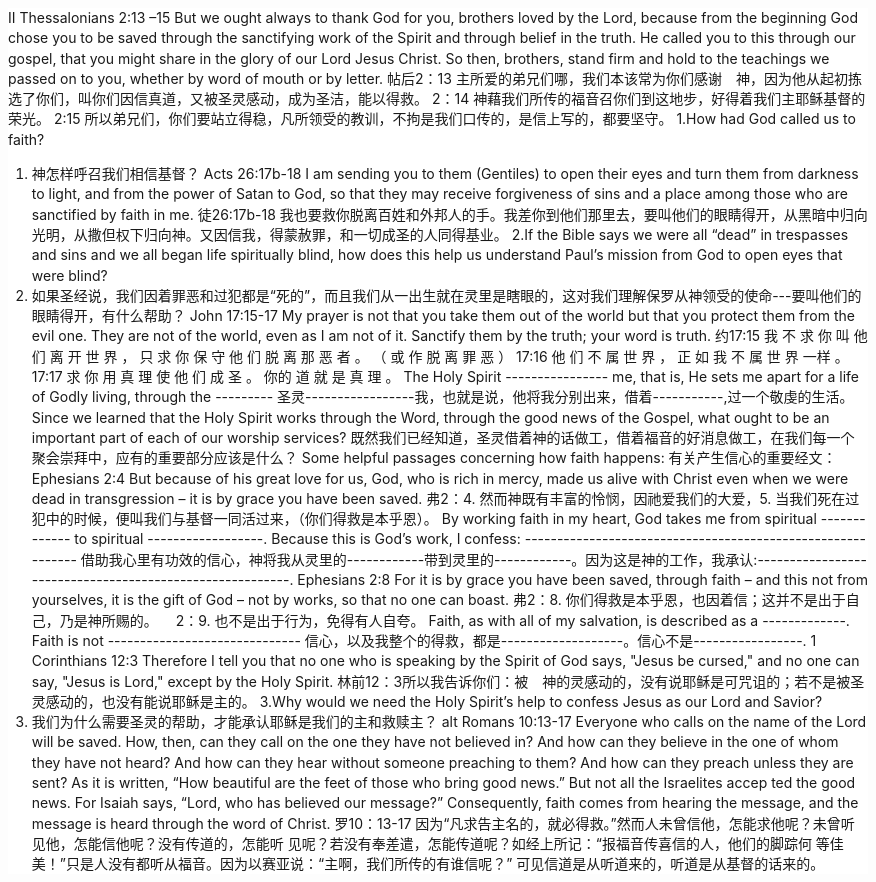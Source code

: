 II Thessalonians 2:13 –15 But we ought always to thank God for you, brothers loved by the Lord, because from the beginning God chose you to be saved through the sanctifying work of the Spirit and through belief in the truth. He called you to this through our gospel, that you might share in the glory of our Lord Jesus Christ. So then, brothers, stand firm and hold to the teachings we passed on to you, whether by word of mouth or by letter.
帖后2：13 主所爱的弟兄们哪，我们本该常为你们感谢　神，因为他从起初拣选了你们，叫你们因信真道，又被圣灵感动，成为圣洁，能以得救。
2：14 神藉我们所传的福音召你们到这地步，好得着我们主耶稣基督的荣光。
2:15 所以弟兄们，你们要站立得稳，凡所领受的教训，不拘是我们口传的，是信上写的，都要坚守。
1.How had God called us to faith?
1. 神怎样呼召我们相信基督？
Acts 26:17b-18 I am sending you to them (Gentiles) to open their eyes and turn them from darkness to light, and from the power of Satan to God, so that they may receive forgiveness of sins and a place among those who are sanctified by faith in me.
徒26:17b-18 我也要救你脱离百姓和外邦人的手。我差你到他们那里去，要叫他们的眼睛得开，从黑暗中归向光明，从撒但权下归向神。又因信我，得蒙赦罪，和一切成圣的人同得基业。
2.If the Bible says we were all “dead” in trespasses and sins and we all began life spiritually blind, how does this help us understand Paul’s mission from God to open eyes that were blind?
2. 如果圣经说，我们因着罪恶和过犯都是“死的”，而且我们从一出生就在灵里是瞎眼的，这对我们理解保罗从神领受的使命---要叫他们的眼睛得开，有什么帮助？
John 17:15-17 My prayer is not that you take them out of the world but that you protect them from the evil one. They are not of the world, even as I am not of it. Sanctify them by the truth; your word is truth.
约17:15 我 不 求 你 叫 他 们 离 开 世 界 ， 只 求 你 保 守 他 们 脱 离 那 恶 者 。 （ 或 作 脱 离 罪 恶 ）
17:16 他 们 不 属 世 界 ， 正 如 我 不 属 世 界 一样 。
17:17 求 你 用 真 理 使 他 们 成 圣 。 你的 道 就 是 真 理 。
The Holy Spirit ---------------- me, that is, He sets me apart for a life of Godly living, through the ---------
圣灵-----------------我，也就是说，他将我分别出来，借着-----------,过一个敬虔的生活。
Since we learned that the Holy Spirit works through the Word, through the good news of the Gospel, what ought to be an important part of each of our worship services?
既然我们已经知道，圣灵借着神的话做工，借着福音的好消息做工，在我们每一个聚会崇拜中，应有的重要部分应该是什么？
Some helpful passages concerning how faith happens:
有关产生信心的重要经文：
Ephesians 2:4 But because of his great love for us, God, who is rich in mercy, made us alive with Christ even when we were dead in transgression – it is by grace you have been saved.
弗2：4. 然而神既有丰富的怜悯，因祂爱我们的大爱，5. 当我们死在过犯中的时候，便叫我们与基督一同活过来，（你们得救是本乎恩）。
By working faith in my heart, God takes me from spiritual ------------- to spiritual ------------------. Because this is God’s work, I confess: ------------------------------------------------------------
借助我心里有功效的信心，神将我从灵里的------------带到灵里的------------。因为这是神的工作，我承认:---------------------------------------------------------.
Ephesians 2:8 For it is by grace you have been saved, through faith – and this not from yourselves, it is the gift of God – not by works, so that no one can boast.
弗2：8. 你们得救是本乎恩，也因着信；这并不是出于自己，乃是神所赐的。
　2：9. 也不是出于行为，免得有人自夸。
Faith, as with all of my salvation, is described as a -------------. Faith is not ------------------------------
信心，以及我整个的得救，都是-------------------。信心不是-----------------.
1 Corinthians 12:3 Therefore I tell you that no one who is speaking by the Spirit of God says, "Jesus be cursed," and no one can say, "Jesus is Lord," except by the Holy Spirit.
林前12：3所以我告诉你们：被　神的灵感动的，没有说耶稣是可咒诅的；若不是被圣灵感动的，也没有能说耶稣是主的。
3.Why would we need the Holy Spirit’s help to confess Jesus as our Lord and Savior?
3. 我们为什么需要圣灵的帮助，才能承认耶稣是我们的主和救赎主？
alt
Romans 10:13-17 Everyone who calls on the name of the Lord will be saved. How, then, can they call on the one they have not believed in? And how can they believe in the one of whom they have not heard? And how can they hear without someone preaching to them? And how can they preach unless they are sent? As it is written, “How beautiful are the feet of those who bring good news.” But not all the Israelites accep ted the good news. For Isaiah says, “Lord, who has believed our message?” Consequently, faith comes from hearing the message, and the message is heard through the word of Christ.
罗10：13-17  因为“凡求告主名的，就必得救。”然而人未曾信他，怎能求他呢？未曾听见他，怎能信他呢？没有传道的，怎能听 见呢？若没有奉差遣，怎能传道呢？如经上所记：“报福音传喜信的人，他们的脚踪何 等佳美！”只是人没有都听从福音。因为以赛亚说：“主啊，我们所传的有谁信呢？” 可见信道是从听道来的，听道是从基督的话来的。
